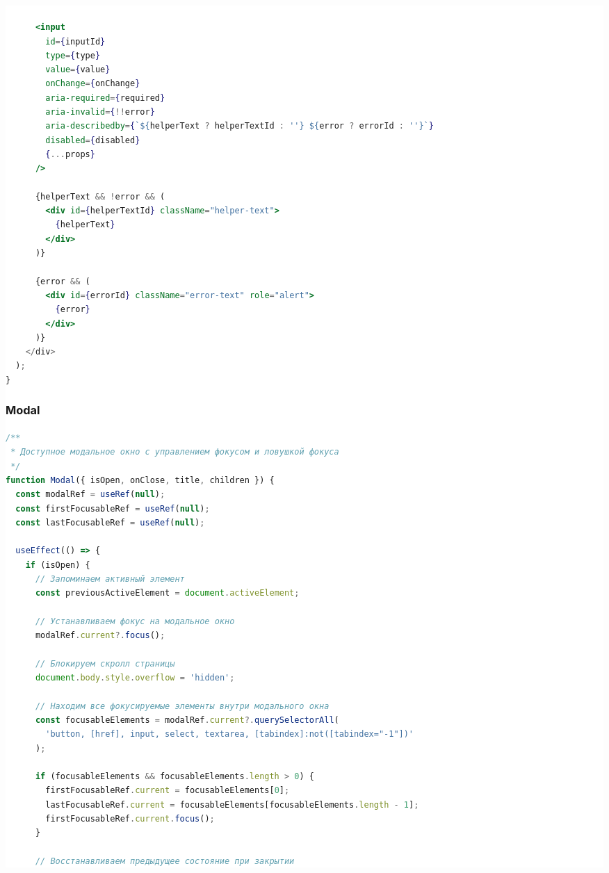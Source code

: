 ```jsx
      
      <input
        id={inputId}
        type={type}
        value={value}
        onChange={onChange}
        aria-required={required}
        aria-invalid={!!error}
        aria-describedby={`${helperText ? helperTextId : ''} ${error ? errorId : ''}`}
        disabled={disabled}
        {...props}
      />
      
      {helperText && !error && (
        <div id={helperTextId} className="helper-text">
          {helperText}
        </div>
      )}
      
      {error && (
        <div id={errorId} className="error-text" role="alert">
          {error}
        </div>
      )}
    </div>
  );
}
```

### Modal

```jsx
/**
 * Доступное модальное окно с управлением фокусом и ловушкой фокуса
 */
function Modal({ isOpen, onClose, title, children }) {
  const modalRef = useRef(null);
  const firstFocusableRef = useRef(null);
  const lastFocusableRef = useRef(null);
  
  useEffect(() => {
    if (isOpen) {
      // Запоминаем активный элемент
      const previousActiveElement = document.activeElement;
      
      // Устанавливаем фокус на модальное окно
      modalRef.current?.focus();
      
      // Блокируем скролл страницы
      document.body.style.overflow = 'hidden';
      
      // Находим все фокусируемые элементы внутри модального окна
      const focusableElements = modalRef.current?.querySelectorAll(
        'button, [href], input, select, textarea, [tabindex]:not([tabindex="-1"])'
      );
      
      if (focusableElements && focusableElements.length > 0) {
        firstFocusableRef.current = focusableElements[0];
        lastFocusableRef.current = focusableElements[focusableElements.length - 1];
        firstFocusableRef.current.focus();
      }
      
      // Восстанавливаем предыдущее состояние при закрытии
```